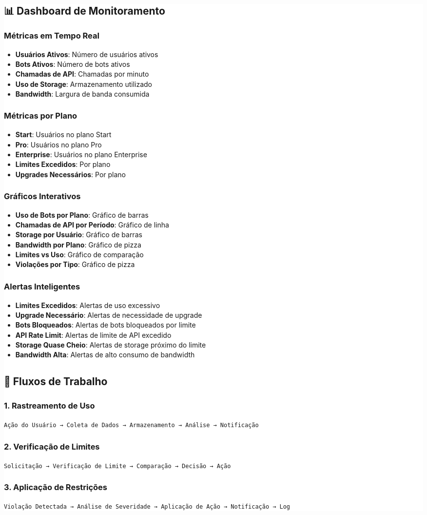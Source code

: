 ## 📊 Dashboard de Monitoramento

### Métricas em Tempo Real
- **Usuários Ativos**: Número de usuários ativos
- **Bots Ativos**: Número de bots ativos
- **Chamadas de API**: Chamadas por minuto
- **Uso de Storage**: Armazenamento utilizado
- **Bandwidth**: Largura de banda consumida

### Métricas por Plano
- **Start**: Usuários no plano Start
- **Pro**: Usuários no plano Pro
- **Enterprise**: Usuários no plano Enterprise
- **Limites Excedidos**: Por plano
- **Upgrades Necessários**: Por plano

### Gráficos Interativos
- **Uso de Bots por Plano**: Gráfico de barras
- **Chamadas de API por Período**: Gráfico de linha
- **Storage por Usuário**: Gráfico de barras
- **Bandwidth por Plano**: Gráfico de pizza
- **Limites vs Uso**: Gráfico de comparação
- **Violações por Tipo**: Gráfico de pizza

### Alertas Inteligentes
- **Limites Excedidos**: Alertas de uso excessivo
- **Upgrade Necessário**: Alertas de necessidade de upgrade
- **Bots Bloqueados**: Alertas de bots bloqueados por limite
- **API Rate Limit**: Alertas de limite de API excedido
- **Storage Quase Cheio**: Alertas de storage próximo do limite
- **Bandwidth Alta**: Alertas de alto consumo de bandwidth

## 🔄 Fluxos de Trabalho

### 1. Rastreamento de Uso
```
Ação do Usuário → Coleta de Dados → Armazenamento → Análise → Notificação
```

### 2. Verificação de Limites
```
Solicitação → Verificação de Limite → Comparação → Decisão → Ação
```

### 3. Aplicação de Restrições
```
Violação Detectada → Análise de Severidade → Aplicação de Ação → Notificação → Log
```

